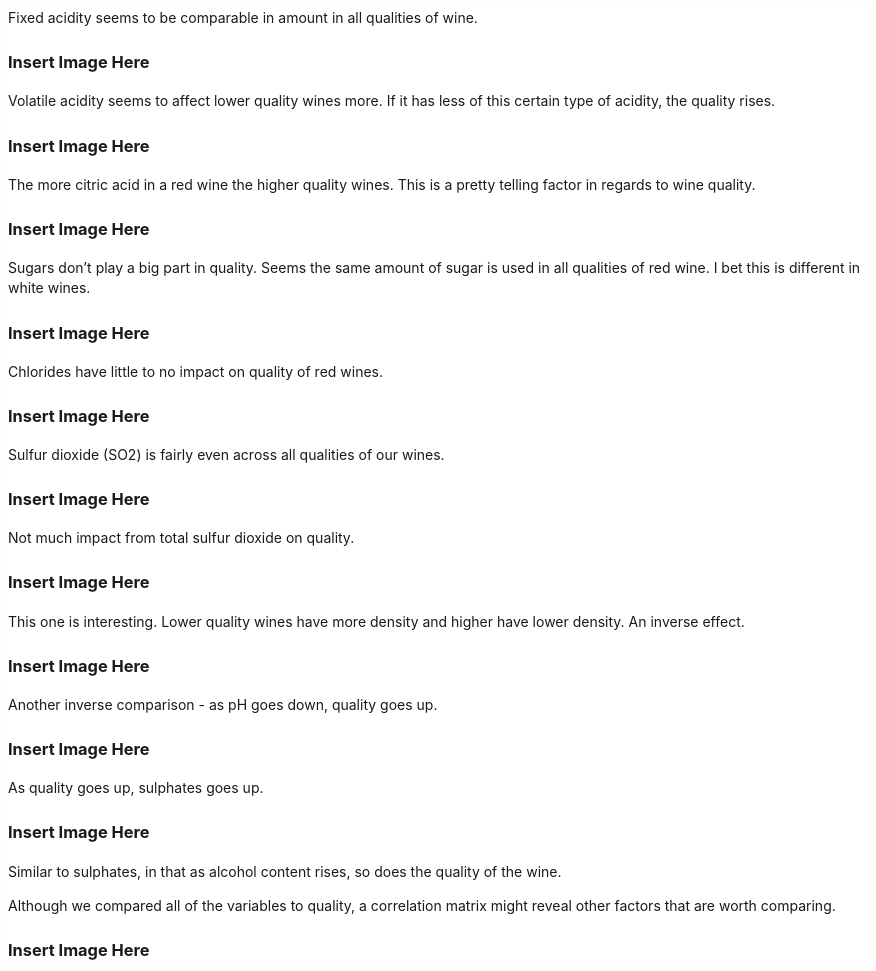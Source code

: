 
Fixed acidity seems to be comparable in amount in all qualities of wine.

### Insert Image Here

Volatile acidity seems to affect lower quality wines more. If it has less of this certain type of acidity, the quality
rises.

### Insert Image Here

The more citric acid in a red wine the higher quality wines. This is a pretty telling factor in regards to wine quality.

### Insert Image Here

Sugars don’t play a big part in quality. Seems the same amount of sugar is used in all qualities of red wine. I bet
this is different in white wines.

### Insert Image Here

Chlorides have little to no impact on quality of red wines.

### Insert Image Here

Sulfur dioxide (SO2) is fairly even across all qualities of our wines.

### Insert Image Here

Not much impact from total sulfur dioxide on quality.

### Insert Image Here

This one is interesting. Lower quality wines have more density and higher have lower density. An inverse effect.

### Insert Image Here

Another inverse comparison - as pH goes down, quality goes up.

### Insert Image Here

As quality goes up, sulphates goes up.

### Insert Image Here

Similar to sulphates, in that as alcohol content rises, so does the quality of the wine.

Although we compared all of the variables to quality, a correlation matrix might reveal other factors that are worth
comparing.

### Insert Image Here
